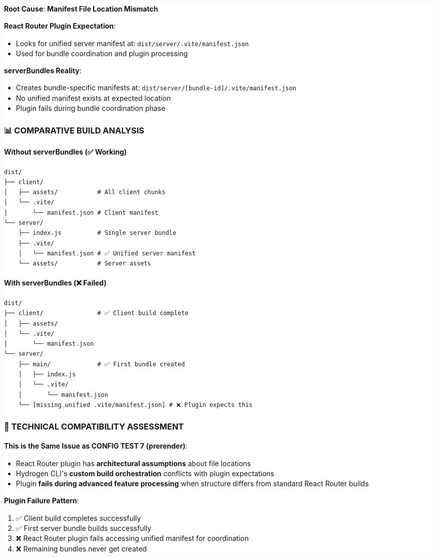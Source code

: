 **Root Cause**: **Manifest File Location Mismatch**

**React Router Plugin Expectation**:
- Looks for unified server manifest at: `dist/server/.vite/manifest.json`
- Used for bundle coordination and plugin processing

**serverBundles Reality**:
- Creates bundle-specific manifests at: `dist/server/[bundle-id]/.vite/manifest.json`
- No unified manifest exists at expected location
- Plugin fails during bundle coordination phase

### 📊 COMPARATIVE BUILD ANALYSIS

#### Without serverBundles (✅ Working)
```
dist/
├── client/
│   ├── assets/           # All client chunks
│   └── .vite/
│       └── manifest.json # Client manifest
└── server/
    ├── index.js          # Single server bundle
    ├── .vite/
    │   └── manifest.json # ✅ Unified server manifest
    └── assets/           # Server assets
```

#### With serverBundles (❌ Failed)
```
dist/
├── client/               # ✅ Client build complete
│   ├── assets/          
│   └── .vite/
│       └── manifest.json
└── server/
    ├── main/             # ✅ First bundle created
    │   ├── index.js
    │   └── .vite/
    │       └── manifest.json
    └── [missing unified .vite/manifest.json] # ❌ Plugin expects this
```

### 🔧 TECHNICAL COMPATIBILITY ASSESSMENT

**This is the Same Issue as CONFIG TEST 7 (prerender)**:
- React Router plugin has **architectural assumptions** about file locations
- Hydrogen CLI's **custom build orchestration** conflicts with plugin expectations
- Plugin **fails during advanced feature processing** when structure differs from standard React Router builds

**Plugin Failure Pattern**:
1. ✅ Client build completes successfully
2. ✅ First server bundle builds successfully  
3. ❌ React Router plugin fails accessing unified manifest for coordination
4. ❌ Remaining bundles never get created
